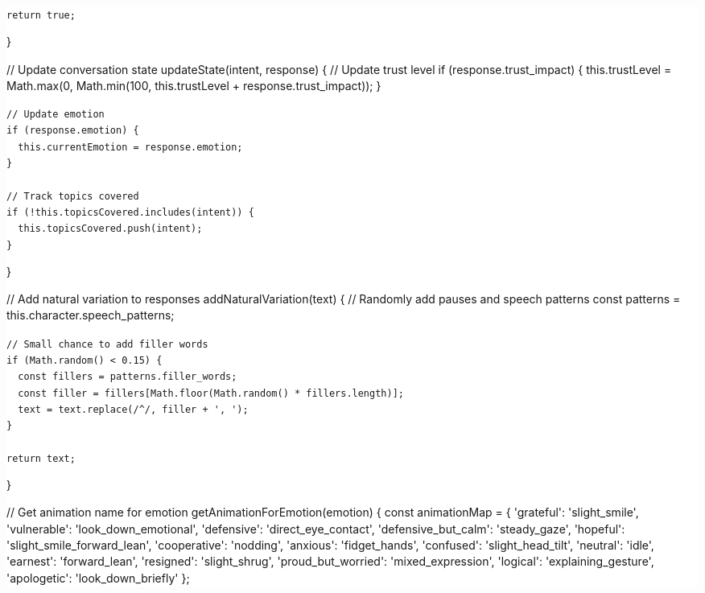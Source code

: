     return true;
  }

  // Update conversation state
  updateState(intent, response) {
    // Update trust level
    if (response.trust_impact) {
      this.trustLevel = Math.max(0, Math.min(100, this.trustLevel + response.trust_impact));
    }

    // Update emotion
    if (response.emotion) {
      this.currentEmotion = response.emotion;
    }

    // Track topics covered
    if (!this.topicsCovered.includes(intent)) {
      this.topicsCovered.push(intent);
    }
  }

  // Add natural variation to responses
  addNaturalVariation(text) {
    // Randomly add pauses and speech patterns
    const patterns = this.character.speech_patterns;
    
    // Small chance to add filler words
    if (Math.random() < 0.15) {
      const fillers = patterns.filler_words;
      const filler = fillers[Math.floor(Math.random() * fillers.length)];
      text = text.replace(/^/, filler + ', ');
    }

    return text;
  }

  // Get animation name for emotion
  getAnimationForEmotion(emotion) {
    const animationMap = {
      'grateful': 'slight_smile',
      'vulnerable': 'look_down_emotional',
      'defensive': 'direct_eye_contact',
      'defensive_but_calm': 'steady_gaze',
      'hopeful': 'slight_smile_forward_lean',
      'cooperative': 'nodding',
      'anxious': 'fidget_hands',
      'confused': 'slight_head_tilt',
      'neutral': 'idle',
      'earnest': 'forward_lean',
      'resigned': 'slight_shrug',
      'proud_but_worried': 'mixed_expression',
      'logical': 'explaining_gesture',
      'apologetic': 'look_down_briefly'
    };
